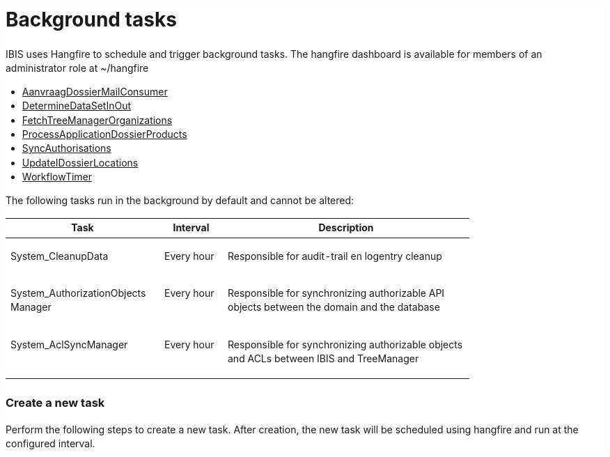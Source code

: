 # <span id="index"></span>Background tasks

IBIS uses Hangfire to schedule and trigger background tasks. The
hangfire dashboard is available for members of an administrator role at
~/hangfire

-   [AanvraagDossierMailConsumer](#AanvraagDossierMailConsumer)
-   [DetermineDataSetInOut](#DetermineDataSetInOut)
-   [FetchTreeManagerOrganizations](#FetchTreeManagerOrganizations)
-   [ProcessApplicationDossierProducts](#ProcessApplicationDossierProducts)
-   [SyncAuthorisations](#SyncAuthorisations)
-   [UpdateIDossierLocations](#UpdateIDossierLocations)
-   [WorkflowTimer](#WorkflowTimer)

The following tasks run in the background by default and cannot be
altered:

<table class="table table-bordered">
<thead class="thead-light">
<tr class="header">
<th>Task</th>
<th>Interval</th>
<th>Description</th>
</tr>
</thead>
<tbody>
<tr class="odd">
<td width="207"><p>System_CleanupData</p></td>
<td width="77"><p>Every hour</p></td>
<td width="340"><p>Responsible for audit-trail en logentry
cleanup</p></td>
</tr>
<tr class="even">
<td width="207"><p>System_AuthorizationObjectsManager</p></td>
<td width="77"><p>Every hour</p></td>
<td width="340"><p>Responsible for synchronizing authorizable API
objects between the domain and the database</p></td>
</tr>
<tr class="odd">
<td width="207"><p>System_AclSyncManager</p></td>
<td width="77"><p>Every hour</p></td>
<td width="340"><p>Responsible for synchronizing authorizable objects
and ACLs between IBIS and TreeManager</p></td>
</tr>
</tbody>
</table>

### Create a new task

Perform the following steps to create a new task. After creation, the
new task will be scheduled using hangfire and run at the configured
interval.
